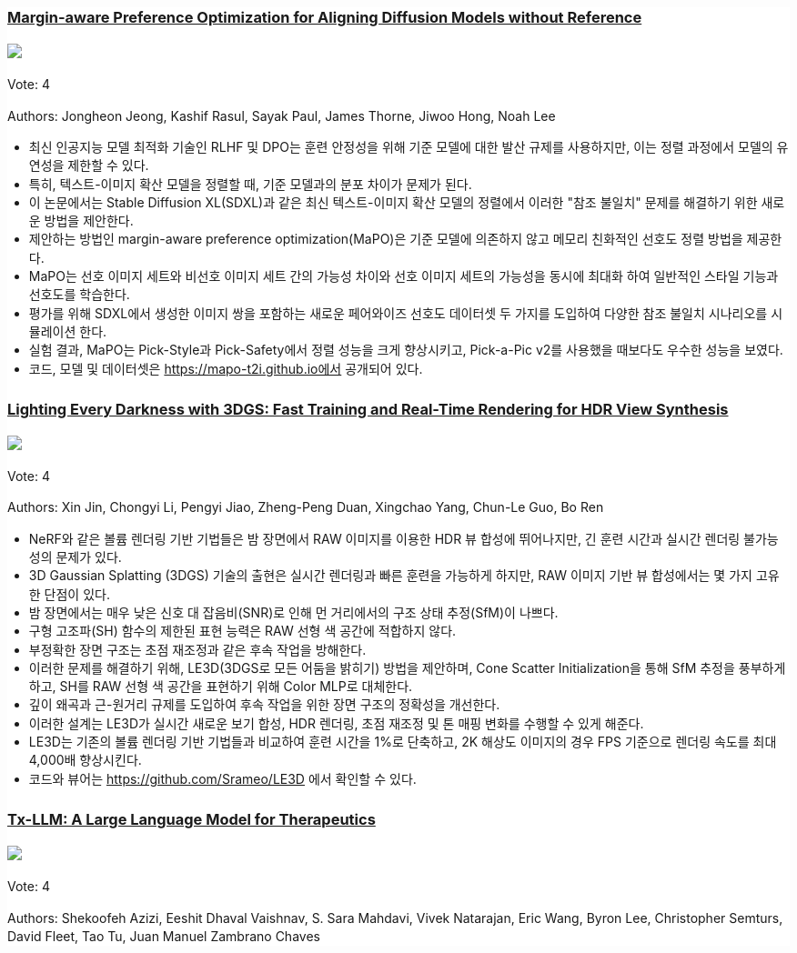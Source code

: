 ### [Margin-aware Preference Optimization for Aligning Diffusion Models without Reference](https://arxiv.org/abs/2406.06424)

![](https://cdn-thumbnails.huggingface.co/social-thumbnails/papers/2406.06424.png)

Vote: 4

Authors: Jongheon Jeong, Kashif Rasul, Sayak Paul, James Thorne, Jiwoo Hong, Noah Lee

- 최신 인공지능 모델 최적화 기술인 RLHF 및 DPO는 훈련 안정성을 위해 기준 모델에 대한 발산 규제를 사용하지만, 이는 정렬 과정에서 모델의 유연성을 제한할 수 있다.
- 특히, 텍스트-이미지 확산 모델을 정렬할 때, 기준 모델과의 분포 차이가 문제가 된다.
- 이 논문에서는 Stable Diffusion XL(SDXL)과 같은 최신 텍스트-이미지 확산 모델의 정렬에서 이러한 "참조 불일치" 문제를 해결하기 위한 새로운 방법을 제안한다.
- 제안하는 방법인 margin-aware preference optimization(MaPO)은 기준 모델에 의존하지 않고 메모리 친화적인 선호도 정렬 방법을 제공한다.
- MaPO는 선호 이미지 세트와 비선호 이미지 세트 간의 가능성 차이와 선호 이미지 세트의 가능성을 동시에 최대화 하여 일반적인 스타일 기능과 선호도를 학습한다.
- 평가를 위해 SDXL에서 생성한 이미지 쌍을 포함하는 새로운 페어와이즈 선호도 데이터셋 두 가지를 도입하여 다양한 참조 불일치 시나리오를 시뮬레이션 한다.
- 실험 결과, MaPO는 Pick-Style과 Pick-Safety에서 정렬 성능을 크게 향상시키고, Pick-a-Pic v2를 사용했을 때보다도 우수한 성능을 보였다.
- 코드, 모델 및 데이터셋은 https://mapo-t2i.github.io에서 공개되어 있다.

### [Lighting Every Darkness with 3DGS: Fast Training and Real-Time Rendering for HDR View Synthesis](https://arxiv.org/abs/2406.06216)

![](https://cdn-thumbnails.huggingface.co/social-thumbnails/papers/2406.06216.png)

Vote: 4

Authors: Xin Jin, Chongyi Li, Pengyi Jiao, Zheng-Peng Duan, Xingchao Yang, Chun-Le Guo, Bo Ren

- NeRF와 같은 볼륨 렌더링 기반 기법들은 밤 장면에서 RAW 이미지를 이용한 HDR 뷰 합성에 뛰어나지만, 긴 훈련 시간과 실시간 렌더링 불가능성의 문제가 있다.
- 3D Gaussian Splatting (3DGS) 기술의 출현은 실시간 렌더링과 빠른 훈련을 가능하게 하지만, RAW 이미지 기반 뷰 합성에서는 몇 가지 고유한 단점이 있다.
- 밤 장면에서는 매우 낮은 신호 대 잡음비(SNR)로 인해 먼 거리에서의 구조 상태 추정(SfM)이 나쁘다.
- 구형 고조파(SH) 함수의 제한된 표현 능력은 RAW 선형 색 공간에 적합하지 않다.
- 부정확한 장면 구조는 초점 재조정과 같은 후속 작업을 방해한다.
- 이러한 문제를 해결하기 위해, LE3D(3DGS로 모든 어둠을 밝히기) 방법을 제안하며, Cone Scatter Initialization을 통해 SfM 추정을 풍부하게 하고, SH를 RAW 선형 색 공간을 표현하기 위해 Color MLP로 대체한다.
- 깊이 왜곡과 근-원거리 규제를 도입하여 후속 작업을 위한 장면 구조의 정확성을 개선한다.
- 이러한 설계는 LE3D가 실시간 새로운 보기 합성, HDR 렌더링, 초점 재조정 및 톤 매핑 변화를 수행할 수 있게 해준다.
- LE3D는 기존의 볼륨 렌더링 기반 기법들과 비교하여 훈련 시간을 1%로 단축하고, 2K 해상도 이미지의 경우 FPS 기준으로 렌더링 속도를 최대 4,000배 향상시킨다.
- 코드와 뷰어는 https://github.com/Srameo/LE3D 에서 확인할 수 있다.

### [Tx-LLM: A Large Language Model for Therapeutics](https://arxiv.org/abs/2406.06316)

![](https://cdn-thumbnails.huggingface.co/social-thumbnails/papers/2406.06316.png)

Vote: 4

Authors: Shekoofeh Azizi, Eeshit Dhaval Vaishnav, S. Sara Mahdavi, Vivek Natarajan, Eric Wang, Byron Lee, Christopher Semturs, David Fleet, Tao Tu, Juan Manuel Zambrano Chaves
